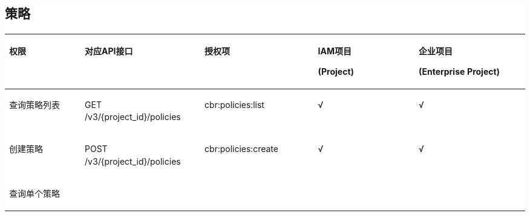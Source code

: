## 策略<a name="section6573939992"></a>

<a name="table1568916520917"></a>
<table><thead align="left"><tr id="row891614521994"><th class="cellrowborder" valign="top" width="14.540000000000001%" id="mcps1.1.6.1.1"><p id="p8742733181014"><a name="p8742733181014"></a><a name="p8742733181014"></a>权限</p>
</th>
<th class="cellrowborder" valign="top" width="23.03%" id="mcps1.1.6.1.2"><p id="p12743203351010"><a name="p12743203351010"></a><a name="p12743203351010"></a>对应API接口</p>
</th>
<th class="cellrowborder" valign="top" width="21.8%" id="mcps1.1.6.1.3"><p id="p9742143312105"><a name="p9742143312105"></a><a name="p9742143312105"></a>授权项</p>
</th>
<th class="cellrowborder" valign="top" width="19.35%" id="mcps1.1.6.1.4"><p id="p913035811419"><a name="p913035811419"></a><a name="p913035811419"></a>IAM项目</p>
<p id="p613025817411"><a name="p613025817411"></a><a name="p613025817411"></a><span>(Project)</span></p>
</th>
<th class="cellrowborder" valign="top" width="21.279999999999998%" id="mcps1.1.6.1.5"><p id="p33714204216"><a name="p33714204216"></a><a name="p33714204216"></a>企业项目</p>
<p id="p43717234213"><a name="p43717234213"></a><a name="p43717234213"></a><span>(Enterprise Project)</span></p>
</th>
</tr>
</thead>
<tbody><tr id="row291615210919"><td class="cellrowborder" valign="top" width="14.540000000000001%" headers="mcps1.1.6.1.1 "><p id="p457833814105"><a name="p457833814105"></a><a name="p457833814105"></a>查询策略列表</p>
</td>
<td class="cellrowborder" valign="top" width="23.03%" headers="mcps1.1.6.1.2 "><p id="p11936149161117"><a name="p11936149161117"></a><a name="p11936149161117"></a>GET /v3/{project_id}/policies</p>
</td>
<td class="cellrowborder" valign="top" width="21.8%" headers="mcps1.1.6.1.3 "><p id="p14136114218106"><a name="p14136114218106"></a><a name="p14136114218106"></a>cbr:policies:list</p>
</td>
<td class="cellrowborder" valign="top" width="19.35%" headers="mcps1.1.6.1.4 "><p id="p780143320426"><a name="p780143320426"></a><a name="p780143320426"></a>√</p>
</td>
<td class="cellrowborder" valign="top" width="21.279999999999998%" headers="mcps1.1.6.1.5 "><p id="p5756193834114"><a name="p5756193834114"></a><a name="p5756193834114"></a>√</p>
</td>
</tr>
<tr id="row18917205220914"><td class="cellrowborder" valign="top" width="14.540000000000001%" headers="mcps1.1.6.1.1 "><p id="p65781738151017"><a name="p65781738151017"></a><a name="p65781738151017"></a>创建策略</p>
</td>
<td class="cellrowborder" valign="top" width="23.03%" headers="mcps1.1.6.1.2 "><p id="p169366951114"><a name="p169366951114"></a><a name="p169366951114"></a>POST /v3/{project_id}/policies</p>
</td>
<td class="cellrowborder" valign="top" width="21.8%" headers="mcps1.1.6.1.3 "><p id="p1913710423108"><a name="p1913710423108"></a><a name="p1913710423108"></a>cbr:policies:create</p>
</td>
<td class="cellrowborder" valign="top" width="19.35%" headers="mcps1.1.6.1.4 "><p id="p9785142944219"><a name="p9785142944219"></a><a name="p9785142944219"></a>√</p>
</td>
<td class="cellrowborder" valign="top" width="21.279999999999998%" headers="mcps1.1.6.1.5 "><p id="p10756133834117"><a name="p10756133834117"></a><a name="p10756133834117"></a>√</p>
</td>
</tr>
<tr id="row129170520913"><td class="cellrowborder" valign="top" width="14.540000000000001%" headers="mcps1.1.6.1.1 "><p id="p17579193818101"><a name="p17579193818101"></a><a name="p17579193818101"></a>查询单个策略</p>
</td>